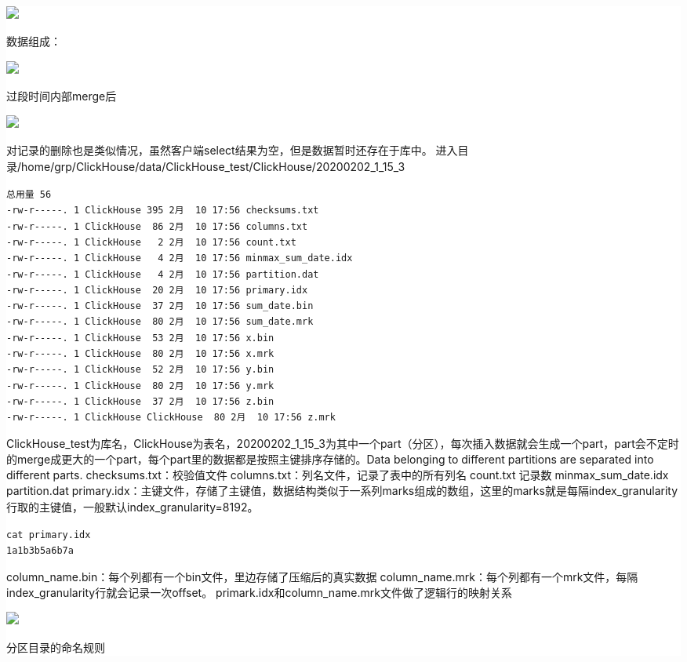 ![](https://uploader.shimo.im/f/YiYwajgNUlkDd23i.png!thumbnail?accessToken=eyJhbGciOiJIUzI1NiIsImtpZCI6ImRlZmF1bHQiLCJ0eXAiOiJKV1QifQ.eyJleHAiOjE2ODAzMzU1MzgsImZpbGVHVUlEIjoiUlR5eENRY3JWZFI2cnl5SiIsImlhdCI6MTY4MDMzNTIzOCwiaXNzIjoidXBsb2FkZXJfYWNjZXNzX3Jlc291cmNlIiwidXNlcklkIjoxMzUwNzkzOX0.rjqy0lE-J_Jo3YLTZqHeCKkiwcOgeAaVUoCEuchLCtw)

数据组成：

![](https://uploader.shimo.im/f/PAJ5PfCB5ms2WFQv.png!thumbnail?accessToken=eyJhbGciOiJIUzI1NiIsImtpZCI6ImRlZmF1bHQiLCJ0eXAiOiJKV1QifQ.eyJleHAiOjE2ODAzMzU1MzgsImZpbGVHVUlEIjoiUlR5eENRY3JWZFI2cnl5SiIsImlhdCI6MTY4MDMzNTIzOCwiaXNzIjoidXBsb2FkZXJfYWNjZXNzX3Jlc291cmNlIiwidXNlcklkIjoxMzUwNzkzOX0.rjqy0lE-J_Jo3YLTZqHeCKkiwcOgeAaVUoCEuchLCtw)

过段时间内部merge后

![](https://uploader.shimo.im/f/ugk8n7L6Y6gUYpZg.png!thumbnail?accessToken=eyJhbGciOiJIUzI1NiIsImtpZCI6ImRlZmF1bHQiLCJ0eXAiOiJKV1QifQ.eyJleHAiOjE2ODAzMzU1MzgsImZpbGVHVUlEIjoiUlR5eENRY3JWZFI2cnl5SiIsImlhdCI6MTY4MDMzNTIzOCwiaXNzIjoidXBsb2FkZXJfYWNjZXNzX3Jlc291cmNlIiwidXNlcklkIjoxMzUwNzkzOX0.rjqy0lE-J_Jo3YLTZqHeCKkiwcOgeAaVUoCEuchLCtw)

对记录的删除也是类似情况，虽然客户端select结果为空，但是数据暂时还存在于库中。
进入目录/home/grp/ClickHouse/data/ClickHouse_test/ClickHouse/20200202_1_15_3

```shell
总用量 56
-rw-r-----. 1 ClickHouse 395 2月  10 17:56 checksums.txt
-rw-r-----. 1 ClickHouse  86 2月  10 17:56 columns.txt
-rw-r-----. 1 ClickHouse   2 2月  10 17:56 count.txt
-rw-r-----. 1 ClickHouse   4 2月  10 17:56 minmax_sum_date.idx
-rw-r-----. 1 ClickHouse   4 2月  10 17:56 partition.dat
-rw-r-----. 1 ClickHouse  20 2月  10 17:56 primary.idx
-rw-r-----. 1 ClickHouse  37 2月  10 17:56 sum_date.bin
-rw-r-----. 1 ClickHouse  80 2月  10 17:56 sum_date.mrk
-rw-r-----. 1 ClickHouse  53 2月  10 17:56 x.bin
-rw-r-----. 1 ClickHouse  80 2月  10 17:56 x.mrk
-rw-r-----. 1 ClickHouse  52 2月  10 17:56 y.bin
-rw-r-----. 1 ClickHouse  80 2月  10 17:56 y.mrk
-rw-r-----. 1 ClickHouse  37 2月  10 17:56 z.bin
-rw-r-----. 1 ClickHouse ClickHouse  80 2月  10 17:56 z.mrk
```

ClickHouse_test为库名，ClickHouse为表名，20200202_1_15_3为其中一个part（分区），每次插入数据就会生成一个part，part会不定时的merge成更大的一个part，每个part里的数据都是按照主键排序存储的。Data belonging to different partitions are separated into different parts.
checksums.txt：校验值文件
columns.txt：列名文件，记录了表中的所有列名
count.txt 记录数
minmax_sum_date.idx
partition.dat
primary.idx：主键文件，存储了主键值，数据结构类似于一系列marks组成的数组，这里的marks就是每隔index_granularity行取的主键值，一般默认index_granularity=8192。

```shell
cat primary.idx 
1a1b3b5a6b7a
```

column_name.bin：每个列都有一个bin文件，里边存储了压缩后的真实数据
column_name.mrk：每个列都有一个mrk文件，每隔 index_granularity行就会记录一次offset。
primark.idx和column_name.mrk文件做了逻辑行的映射关系

![](https://uploader.shimo.im/f/AxIDwcaqMMwZOq8B.png!thumbnail?accessToken=eyJhbGciOiJIUzI1NiIsImtpZCI6ImRlZmF1bHQiLCJ0eXAiOiJKV1QifQ.eyJleHAiOjE2ODAzMzU1MzgsImZpbGVHVUlEIjoiUlR5eENRY3JWZFI2cnl5SiIsImlhdCI6MTY4MDMzNTIzOCwiaXNzIjoidXBsb2FkZXJfYWNjZXNzX3Jlc291cmNlIiwidXNlcklkIjoxMzUwNzkzOX0.rjqy0lE-J_Jo3YLTZqHeCKkiwcOgeAaVUoCEuchLCtw)

分区目录的命名规则
